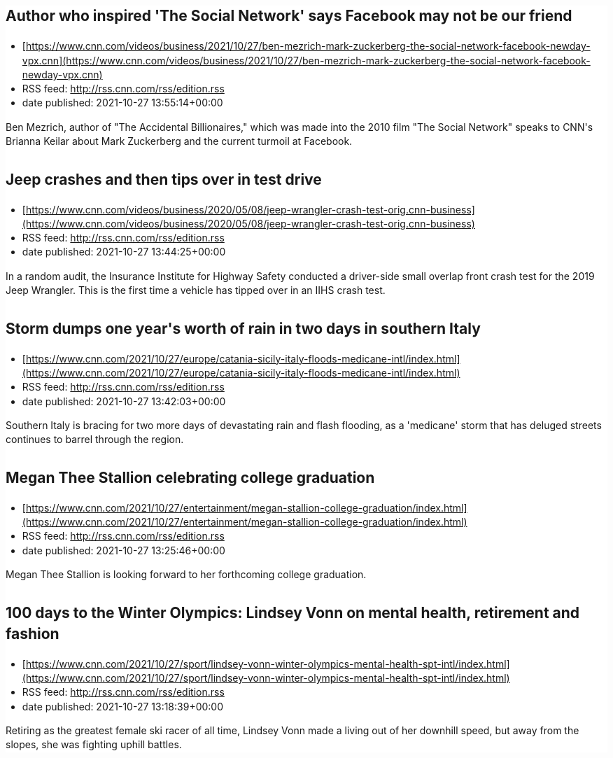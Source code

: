 ## Author who inspired 'The Social Network' says Facebook may not be our friend
 - [https://www.cnn.com/videos/business/2021/10/27/ben-mezrich-mark-zuckerberg-the-social-network-facebook-newday-vpx.cnn](https://www.cnn.com/videos/business/2021/10/27/ben-mezrich-mark-zuckerberg-the-social-network-facebook-newday-vpx.cnn)
 - RSS feed: http://rss.cnn.com/rss/edition.rss
 - date published: 2021-10-27 13:55:14+00:00

Ben Mezrich, author of "The Accidental Billionaires," which was made into the 2010 film "The Social Network" speaks to CNN's Brianna Keilar about Mark Zuckerberg and the current turmoil at Facebook.

## Jeep crashes and then tips over in test drive
 - [https://www.cnn.com/videos/business/2020/05/08/jeep-wrangler-crash-test-orig.cnn-business](https://www.cnn.com/videos/business/2020/05/08/jeep-wrangler-crash-test-orig.cnn-business)
 - RSS feed: http://rss.cnn.com/rss/edition.rss
 - date published: 2021-10-27 13:44:25+00:00

In a random audit, the Insurance Institute for Highway Safety conducted a driver-side small overlap front crash test for the 2019 Jeep Wrangler. This is the first time a vehicle has tipped over in an IIHS crash test.

## Storm dumps one year's worth of rain in two days in southern Italy
 - [https://www.cnn.com/2021/10/27/europe/catania-sicily-italy-floods-medicane-intl/index.html](https://www.cnn.com/2021/10/27/europe/catania-sicily-italy-floods-medicane-intl/index.html)
 - RSS feed: http://rss.cnn.com/rss/edition.rss
 - date published: 2021-10-27 13:42:03+00:00

Southern Italy is bracing for two more days of devastating rain and flash flooding, as a 'medicane' storm that has deluged streets continues to barrel through the region.

## Megan Thee Stallion celebrating college graduation
 - [https://www.cnn.com/2021/10/27/entertainment/megan-stallion-college-graduation/index.html](https://www.cnn.com/2021/10/27/entertainment/megan-stallion-college-graduation/index.html)
 - RSS feed: http://rss.cnn.com/rss/edition.rss
 - date published: 2021-10-27 13:25:46+00:00

Megan Thee Stallion is looking forward to her forthcoming college graduation.

## 100 days to the Winter Olympics: Lindsey Vonn on mental health, retirement and fashion
 - [https://www.cnn.com/2021/10/27/sport/lindsey-vonn-winter-olympics-mental-health-spt-intl/index.html](https://www.cnn.com/2021/10/27/sport/lindsey-vonn-winter-olympics-mental-health-spt-intl/index.html)
 - RSS feed: http://rss.cnn.com/rss/edition.rss
 - date published: 2021-10-27 13:18:39+00:00

Retiring as the greatest female ski racer of all time, Lindsey Vonn made a living out of her downhill speed, but away from the slopes, she was fighting uphill battles.
